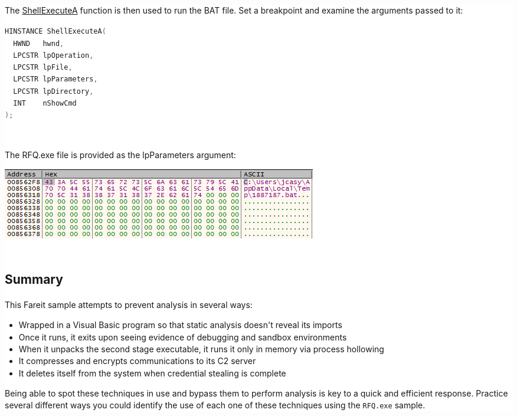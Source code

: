 
The [ShellExecuteA](https://docs.microsoft.com/en-us/windows/desktop/api/shellapi/nf-shellapi-shellexecutea) function is then used to run the BAT file.  Set a breakpoint and examine the arguments passed to it:

```powershell
HINSTANCE ShellExecuteA(
  HWND   hwnd,
  LPCSTR lpOperation,
  LPCSTR lpFile,
  LPCSTR lpParameters,
  LPCSTR lpDirectory,
  INT    nShowCmd
);
```

<br>

The RFQ.exe file is provided as the lpParameters argument:

![](images/Fareit%20Analysis/image009.png)<br><br>

## Summary

This Fareit sample attempts to prevent analysis in several ways:

- Wrapped in a Visual Basic program so that static analysis doesn't reveal its imports
- Once it runs, it exits upon seeing evidence of debugging and sandbox environments
- When it unpacks the second stage executable, it runs it only in memory via process hollowing
- It compresses and encrypts communications to its C2 server
- It deletes itself from the system when credential stealing is complete

Being able to spot these techniques in use and bypass them to perform analysis is key to a quick and efficient response.  Practice several different ways you could identify the use of each one of these techniques using the `RFQ.exe` sample.